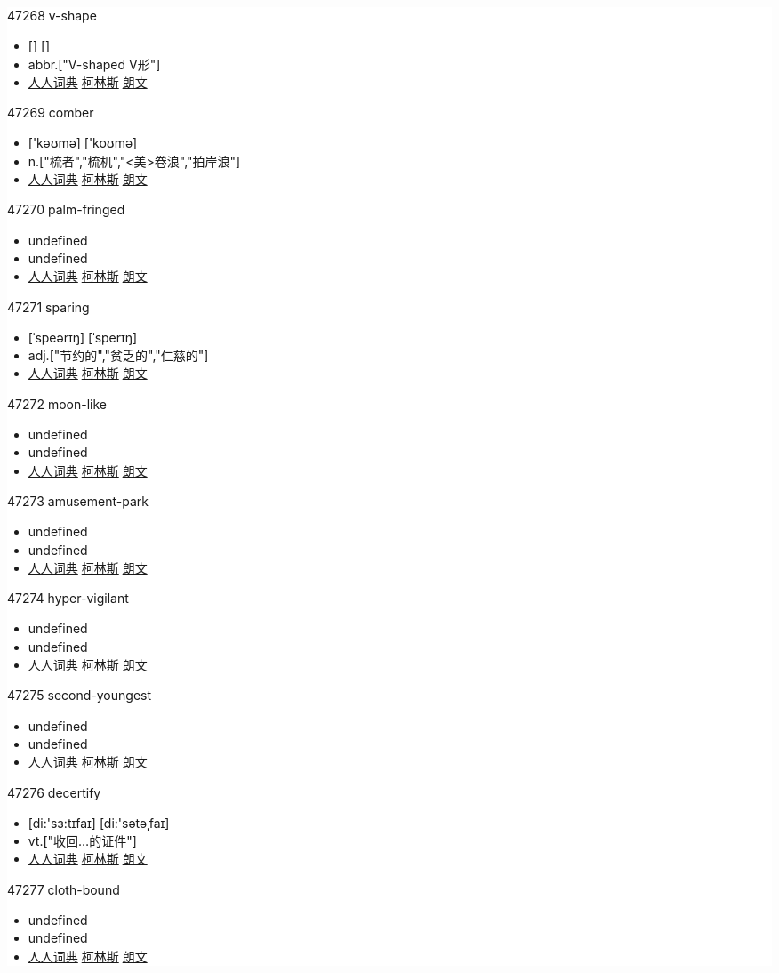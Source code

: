 47268 v-shape 
- []  [] 
- abbr.["V-shaped V形"]   
- [人人词典](https://www.91dict.com/words?w=v-shape) [柯林斯](https://www.collinsdictionary.com/zh/dictionary/english/v-shape) [朗文](https://www.ldoceonline.com/dictionary/v-shape) 

47269 comber 
- ['kəʊmə]  ['koʊmə] 
- n.["梳者","梳机","<美>卷浪","拍岸浪"]   
- [人人词典](https://www.91dict.com/words?w=comber) [柯林斯](https://www.collinsdictionary.com/zh/dictionary/english/comber) [朗文](https://www.ldoceonline.com/dictionary/comber) 

47270 palm-fringed 
- undefined 
- undefined 
- [人人词典](https://www.91dict.com/words?w=palm-fringed) [柯林斯](https://www.collinsdictionary.com/zh/dictionary/english/palm-fringed) [朗文](https://www.ldoceonline.com/dictionary/palm-fringed) 

47271 sparing 
- [ˈspeərɪŋ]  [ˈsperɪŋ] 
- adj.["节约的","贫乏的","仁慈的"]   
- [人人词典](https://www.91dict.com/words?w=sparing) [柯林斯](https://www.collinsdictionary.com/zh/dictionary/english/sparing) [朗文](https://www.ldoceonline.com/dictionary/sparing) 

47272 moon-like 
- undefined 
- undefined 
- [人人词典](https://www.91dict.com/words?w=moon-like) [柯林斯](https://www.collinsdictionary.com/zh/dictionary/english/moon-like) [朗文](https://www.ldoceonline.com/dictionary/moon-like) 

47273 amusement-park 
- undefined 
- undefined 
- [人人词典](https://www.91dict.com/words?w=amusement-park) [柯林斯](https://www.collinsdictionary.com/zh/dictionary/english/amusement-park) [朗文](https://www.ldoceonline.com/dictionary/amusement-park) 

47274 hyper-vigilant 
- undefined 
- undefined 
- [人人词典](https://www.91dict.com/words?w=hyper-vigilant) [柯林斯](https://www.collinsdictionary.com/zh/dictionary/english/hyper-vigilant) [朗文](https://www.ldoceonline.com/dictionary/hyper-vigilant) 

47275 second-youngest 
- undefined 
- undefined 
- [人人词典](https://www.91dict.com/words?w=second-youngest) [柯林斯](https://www.collinsdictionary.com/zh/dictionary/english/second-youngest) [朗文](https://www.ldoceonline.com/dictionary/second-youngest) 

47276 decertify 
- [di:'sɜ:tɪfaɪ]  [di:'sətəˌfaɪ] 
- vt.["收回…的证件"]   
- [人人词典](https://www.91dict.com/words?w=decertify) [柯林斯](https://www.collinsdictionary.com/zh/dictionary/english/decertify) [朗文](https://www.ldoceonline.com/dictionary/decertify) 

47277 cloth-bound 
- undefined 
- undefined 
- [人人词典](https://www.91dict.com/words?w=cloth-bound) [柯林斯](https://www.collinsdictionary.com/zh/dictionary/english/cloth-bound) [朗文](https://www.ldoceonline.com/dictionary/cloth-bound) 
